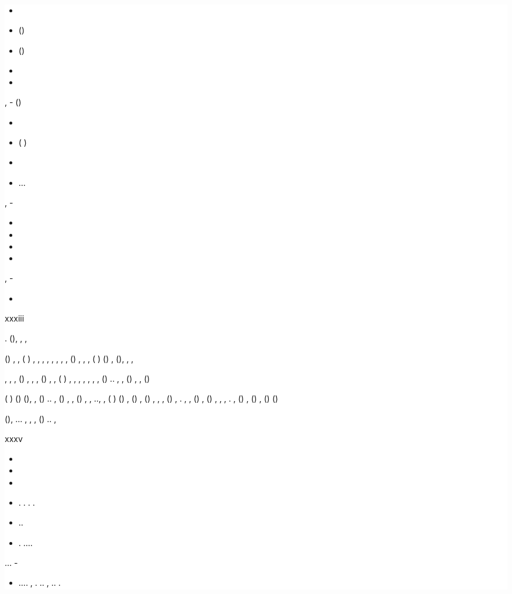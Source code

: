 -

- ()

- ()

-

-

, - ()

-

- ( )

-

- ...

, -

-

-

-

-

, -

-

xxxiii

. (), , ,

() , , ( ) , , , , , , , , () , , , ( ) () , (), , ,

, , , () , , , () , , ( ) , , , , , , , () .. , , () , , ()

( ) () (), , () .. , () , , () , , .., , ( ) () , () , () , , , () , . , , () , () , , , . , () , () , () ()

(), ... , , , () .. ,

xxxv

-

-

-

- . . . .

- ..

- . ....

... -

- .... , . .. , .. .
